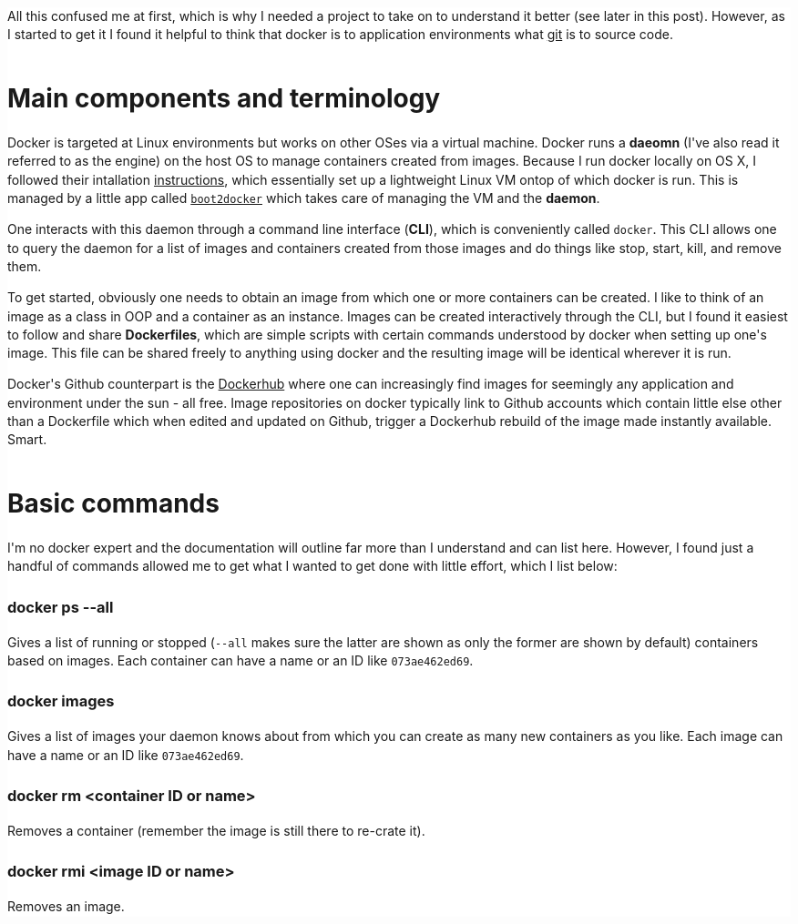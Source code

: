 All this confused me at first, which is why I needed a project to take on to understand it better (see later in this post). However, as I started to get it I found it helpful to think that docker is to application environments what [git](http://git-scm.com/) is to source code.

# Main components and terminology

Docker is targeted at Linux environments but works on other OSes via a virtual machine. Docker runs a **daeomn** (I've also read it referred to as the engine) on the host OS to manage containers created from images. Because I run docker locally on OS X, I followed their intallation [instructions](http://docs.docker.com/installation/mac/), which essentially set up a lightweight Linux VM ontop of which docker is run. This is managed by a little app called [`boot2docker`](https://github.com/boot2docker/boot2docker) which takes care of managing the VM and the **daemon**.


One interacts with this daemon through a command line interface (**CLI**), which is conveniently called `docker`. This CLI allows one to query the daemon for a list of images and containers created from those images and do things like stop, start, kill, and remove them.

To get started, obviously one needs to obtain an image from which one or more containers can be created. I like to think of an image as a class in OOP and a container as an instance. Images can be created interactively through the CLI, but I found it easiest to follow and share **Dockerfiles**, which are simple scripts with certain commands understood by docker when setting up one's image. This file can be shared freely to anything using docker and the resulting image will be identical wherever it is run.

Docker's Github counterpart is the [Dockerhub](https://hub.docker.com/) where one can increasingly find images for seemingly any application and environment under the sun - all free. Image repositories on docker typically link to Github accounts which contain little else other than a Dockerfile which when edited and updated on Github, trigger a Dockerhub rebuild of the image made instantly available. Smart.

# Basic commands

I'm no docker expert and the documentation will outline far more than I understand and can list here. However, I found just a handful of commands allowed me to get what I wanted to get done with little effort, which I list below:

### docker ps --all

Gives a list of running or stopped (`--all` makes sure the latter are shown as only the former are shown by default) containers based on images. Each container can have a name or an ID like `073ae462ed69`. 

### docker images
Gives a list of images your daemon knows about from which you can create as many new containers as you like. Each image can have a name or an ID like `073ae462ed69`. 

### docker rm &lt;container ID or name>
Removes a container (remember the image is still there to re-crate it).

### docker rmi &lt;image ID or name>
Removes an image.
